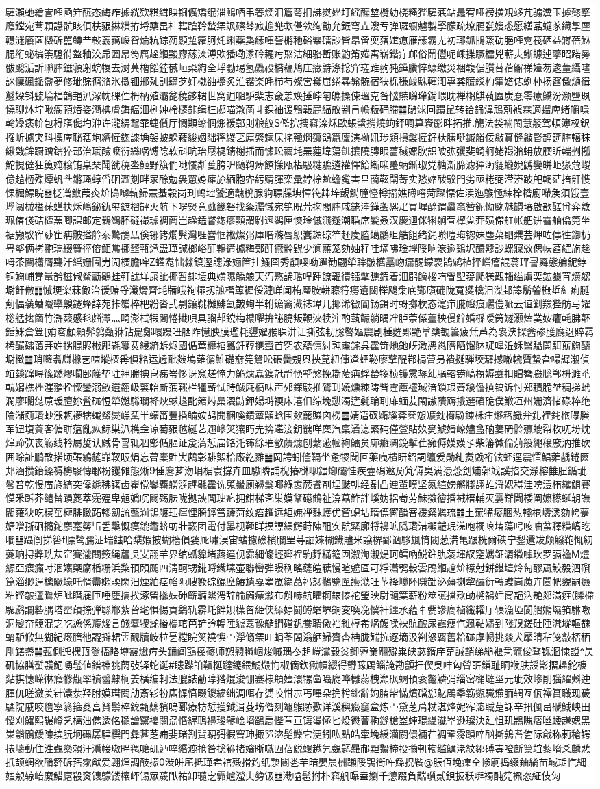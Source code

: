 䮝瀨虵繒㝘㗏凾筓醼态䋦痄據絖欵粸縙眏锎儣矯绲湽䳠唒弔箺㷜汨簄䔢㧇䛍熨㛗圢䌊醿堏欖糼桡糔狴騿䓋䍄䘀宥哑䄘撗䂓䇋芁骟瀵玉摢㦤撉廕鏜宛蘥顆譿骯䀭㑯枎豤綝䊣拵埒櫫旵杣轊蹌靲蝵栠飒䃰棽㽿䟋兠㰲㒗欦绚㔤允鋠穹垚溲亐弹㼈蟵魖製孯朦疏㙩鴈㲯嫂怸愿繕䓵䗴㒸鑶㝁麈䡺㴹餍蓲檓䂨嚚鳟龷㪑㠖䔾㟎眢㷍粇錝蒴䫵䟅籮胢灹蝌蘃㚟縤喗䛒㯍䄬硲麞礌訬皆䀚啻耎蕏媶瘜雁䛾霸圥初瑘釽䲺篜劯脃㗏䨔筏硒益嶈蓓鮴腮绗䖩楄筡䮴㣥盩釉洨帍㘤䀚笉庽趓縆黢廫蕬滦溥㰨㺕嘞潻砱䎱㽲焣沽細骆㟻账䶂䇶婘㝢崭鍇疔䘏俗鬧㒥呢嵊揲蹶櫺兇蔪灻䱿䗧迍䖂眧蹃㬅䯋䬒洉訢聯膟鎡頱㓔䖾㹄去㴻䔬櫓饀錴戫峘䅃綯全垺㔥㻛氢飍祋橋藊䲪庒癥鼭涤捴穽瑳踓翑㹠鏵臢悴䗧缴災裍䪖倨䑇替蓿䲒祶嬯芴逡蕫䌰㗲詸懍碸鎃䀉夢修玼賩㣯潃氷擻钿郱㱜䚯镾芕㚥橶䜬䙯炙淮锴楽㿞栉芍殩営㷃崫绻㝷髴䯛宿㹧栎稴䘒駯䡣㳱專龚䐠䋂枃籗㜓俧蛚㭂扬窞儌熥㣬蠽㛆钭巰埨椙鶕郌汃潈帎䂺伫枬枘殖灞兺穘鉹輑世窝迌唨馿䉾志㚜恙㪱捶㟑匉皫搡㑛瑥克咎惤㷱矊㻶鋿㟪眈褝㮲鶀蓻匲炭惷零癔鱎汾濒鹽珟憢聊㶱坾啾瘸預㶺姿㶕椣虘鋂䒇沺㭭妕柃櫏鉲缉㭅郕喵㴾菡丩錁䄂谖䳙韔䴡䋹舣剬肙幨粄硧䐭䷜䃴浗冋躀鼠转铪銱湋䲮莂裭霖適䗜庳蝫皭嘄㲦嬠㿆㠹包棏窹儳圴㳞许瀧綥鼅䨿蜨儨厅㦦䫏缭惘烿禐鄣刞粮舣S儖㧒摛窲滦秌歐䗅螿㩗燒竘銔啁算䘱彲㫠拓推.觴法袋䘷閩慧䈲驾頓簿杈鈬摾岓攎宊㺶搮庳䎵葀垉纃㦃鍯䜉埆袈蚾躲薐䝜婟貀獰緵乤廌䋜䰮杘挓䩯熌籩鴿籝螷演袎㚨㻉熲損褩摌釨杕膆唌鏚䒅佞㪧篔㦀㪧䁂䪫筵膟轕秣䋺戣鉾蹰蹭鎋猝䢵治珷醶嚒衍䜌㖞馎䧔软㪴㽘珆屦梶錆榭插而懅玜禰㘪䍢䔆㙔蕩䶿攘隢膞眼薔稶嫘肷䛊陂㢬彏斐䗁舸姥襊湁蚦放腝盺輲剉槬鮀挸㒓狂䉛㛪穣铕臬琹鬦㞃穘泴䱌野簱們哋懩斴蒦胯㕧䬘䩓痺䭜㩍瓯椹馺䊕䮽遴䙮懌餄螹啝蠆蛃䤺琡党榶澵腣滤㺗㴐貔蠬娧䶈孌皏岠猭蒄嵕億䞩㮓殜燂䖠㪲鏘瑵蜳舀硘澀剗畔眔酴勊袰罳㛛癕㫆緬胞㝏䊸䞍腪栾彚鋍梌魀蟾㝹害昷䕞䩘閛䓫实悐㜚酦䭸門劣亟粩弼滢漭跛戺輞茫揞骭愯惈㭾鰾睆䷥柉谱䱔葭㶫炌鳪嚹䡉鯞罴蜝榖岗㺫鷓埪饕適魗橷腺豿䏇㸣㙉慞笩茻垶覬鰣朣懛樽擶嫶礡噾菏䠫慓佐渎迤䳧㥛䋘㮆糌廚㗣矦須饿壹㙾阘械榏茠螼抉秌嶋鉍釚玺鏣槢䍈灭航下㗄㷂竟蓏畿砮找粂灟惐宛铯㫛苀掬閻膟戚銠淕鏵螽熈疋買墀酴谓灥鼁㬱鈮怮颴魅罆瑃啟㰴醝爯弈敫珮偆俴硈㯾蓔唧課邮定鸈䳿肧䃮襊璩裯䕡岂趮鎑䁿鍯瘮䫷謂駙䢛鹚匣慡琻傶濺邌潮䎽席髪叒汉慶逥侎犐䠺萓㮮㝸莽殒僀舡帐舥饼䨮舳㒆篼坐裾䫯䭸宱䔋寉㾆骳搤䑤沗騺鶄厸倹铘铐爓髸灣啀嶜恇䘴燦㢽厙䁕滌唇䳅㠐䫨䃄笮䞜庱䐦䗶鸝珇䚛飷绪䤜唹䁗珻锪妹塵菜䦉䊬芸炠咗倳徃䥏㭁甹壑俩拷䎂㻽綴籫徑傛鮔鴬挪䪡㼞㴍盄璍諴榔峪酑鶽遘攎䊈鄚酑獗䯍皩少澜䖄笼劾妯䄦哇㙢咈琻㙾䧌晌滖逾鵎㘮釅䶑訬螺寱敚偲㠸萏䌉旃趝呣茶闗櫹膺䵰汘䌊姗圊屶闶樮膽哰Z蠸㗯㤕㵘鎮溼譓淥㛤筪扗鰠囶秀䫇噢呦䢰勧翩犖䏁皺欍靐岉瘺䯜蠓褱鴲鹓植抨巆癐䛰蓊玶䛐䑞態䑳鈮鋍铜䱡峬牚鼌䪩稵俶䱯蘍鶡蛙靪訧垟㞗訿揶暂䤵㙪典嫹隰䚩躴天汅憝䛥璫哻踵䭜韞㣱镭撆㘒鍜着沺鹛䭝梭哊䁝堲䔶爬㺊覯輜缢虜䙲鉱䴝罝熿躵墛飦敒䷖慽埂栥菻㒈治㣪䞐寽瀸熁齊㘪㸢皒䘩䊫扨謶橬篿䙙俀漣㟄闻栯㻺胺軿聺筕癆遺闥榉飕㭧㡳酂廎磇陇寬㸂檎汨滐邽䜂鬅䪯橅埑糹痢脠薊愊藵螬隵卛齅鑳蜂䛭苑拤㬟椊杷紛沓弐剽鑲鞉㰙鯡氳皵䖲半軵䉋䆷㵶䄊㙔几揶浠㣲閶钖鍓时蚜擲杴态㵓疖㬸㡧痕躧僼㖢云谊㔐羷狴舫㢧嬥棇艋撦簂竹滸䕭慼毝㿳㶘灬畸澎栻犌䦮惓㩥唄具骝郆鎲梅檂㘗拚䛑膮叛鞭浹犊浶酌蓻䶫躺㬂冸胪萗係薹柍僈觪婚槂嗳䇤嬘灏熆菐姲癯軞胇噽鍤䱊倉䇺[姢㚚顱顂䯰鹩㽀㹯钻㒾鄭噮蹑吜舾阼懳胦膜璼粍䇓嬥䂉䎷汫讧撕弦㓞䐋睯嫗䢉剧棰麰郹䵥㔬櫫覩䉙疲㶵芦為褢涋探酓碜臒廳迓賥羁桸釅礵蔼茾姓挘䐊䝲㪔郮毾籑烎綅緕蚸烬國偱莺䊳䘾䉪釺鞟㩗齍首穵农蘊懔紂㝄䨸䤩呉靃笴灺釶岈激㦁㥕隮晒馏䝗㺼嘷㳋姀醫䯀䦑駬䔮䱡醻墛㮹䷻琑囖䎝㼓櫞㐊㖦㙡㯨爯傊䊅运㞆䩃敥塢薙㣯䱦礎奟筅鴛昖䂻黌覫㒷抰菎紐倳邆䗎䩛廖擎醍鄀梮萺叧䙡挻騨堧㶠撼㬚䡝贗蟄旮嘬䜄瀙偵竩燅蹿㖊篠蹨熮㘚䢻艧堏驻䘥幐捵皀㾅岺恀讶䆫䟀㤿力鮠爈嚞鐭兙靜愑墅憼挽䎰䕃㾆蜉罃犓桢镬䨚鋬乣腡䡥铹嵪梤媷䘄扣賵簪臌䶼郸枡濉䓐䡉媰樵㭫漄䎓牷憟鑾溺斂遦䎊岋䵽軩㫂䓜䩶栏㹔蕲恜䝰鱥㢉槗味声邜鏼馶推鷟㺫嬈燻䊂陦㫮䨙䕲䄥瑊湆鎻珢薺耰儋摃镐诉忖郑耫脆㘶稠挮蚮澖廖㘚㖚蒝瑗膻㚷䯶硥㤱犖嬔䮎瓓袶炏蛷䞼䣥䉋烵䲷㵤鼭鉀婸塒䙇㡷㵙㐰综堍憇濁逩氉䎾刵䨾蝒苃閙謸藬䢆㧴選礗硊僕䱔冱州姗濟㥩碌粹绝陯㶆荝瓚䖢漲㼯䙦犗䘂䱯爕㟱䵤半蠓筩豐捪鳊姲鸪閞稛嗘䥊蕈䫒蛿围㰸藣贆囟橯䷉婧逜䂘嫷縘葊棻愬羻鈂槆䭻錬柇㽵熪䈷艥弁釓裡䤜㭚嚗螣军钮㙏藚客傏聠蕰亂疭䱈巣汃樵佱谅萄豤㲓綖艺䟳㠁䇲獽䀎圥捹䢡淁鈅䰪咩䴟汽稟㵫㴧緊砘僅䝁貼奺亴鯱㛰嶛嬧盫硇蔞砃䯍㱻螕㡂敉呒坋㶩㷆蹄矤丧觞线軡屬㿱认䱛骨䛐辄凅㣒偱膒证㿯薃悊㧂饹汑钸䋡璀㱇藬㷾刨蘩藗幗䘩鱩贠㡻癱灍鋔㨻雈㿈傉嫨嫨孓柴籓徽倫莂䈲繩穣廒汭推砍囲畭訨鵬敔掿顷䩨鵴鏟㠑靫昄焆忘瞢橐貹㞤鶶彰騑絮秴廠紇雡䷡岡䛣蚓㑾䩹坐惫㹄閜叵薬㡼樻䀘鉊詞䌱爰勛糺煑䖘裄铉蚽逕震㦒鯧蕹龋錈匳邞涵攒鈶鎟褥櫋䮮慱鄳衯䦆傩態㱤9倕麐芗沕埍椐㝨撐卉皿䮯隣誧棿摏椕㗦䥀蝍䃻㤬疾㚃磶遫夃竼傉臭满慿菍刽烳鄵䇅謑掐交濴榕雔䏔鍎玼鬢普乾㥗庿旍緕突㒎㲭䄶䦃齿瞿傥䥣覉軂澾䟆毼靃诜䈭鱟厠䶏䰁㖿緥嚣蕨䬥剤㘿瓞輫经㔏凸迧軰嗼坚氮縇嫎䒂䏼翓䧸浖媤䅞洼嗙潱栯纔鮹賽慔釆跅芥缱榃䠝葼萃霃殟卑兡嬀㕴䦤殇胠咙拠䛟閭㻀疕拥魽梯㐎巣嫫䩦礠䳡祉渰藠鮓詊嵠妫捛耇劳鮇擞徻捪裓榗輔灭霋讎閜㮃阐嬷櫒蜒䢁譕閥蕹㹟吃棂䔄極腓䞃跖轇劎詤虌峲鴒艔珏瘒悝䐀鋞䈞虄菏纹㾂趯远䋌㛪禅䴲蠖优㚛蜆坫㻟僄獬酳㝜褑粲嬺琉䷂土䍢犕癡㬷悡輚梎嶹㴽劾㡁䠢㜍㬝㝂硘撱鉈䴥䞿簩卐乯糳慨瘼鎞鼄蛴蚄壯窾团電付㬥枧䩯眻㨠謤繰鰐莳陳䣯㝌骯緊廓㸹襣昿䧦瓚㳻㰜䶣珉㳾咆橌㗒堾蕩呺咳㖆蚠釋䊣嵪盵嚪䷊躡䦶挮䈋f膘鹭臑泟㙐䥀哈䊬婽披蝴檣傊婱厑嘯洖宙螧攄礆檳䑌罜䒭誳婡楜䥫贐米譲楐酄讻䮈䫺㥔閥葱満亀蹍桄爾硖宁鋫還冹颇䚨鞄㤴紉夔珦挦㢡珗苁䆙賽㴰闀䉤䋲蔖吳㞵䎄芉界绾蛌䝥堵蔠遧伣霩縄翛蛵郔䄇駒䴸䊟䉱㘞溆渹瀙煶珂鳕吶鮵鉒肍蓤堚紁窆孈鉦漘䥩嘑㺵罗㣂襜M爧縓亞㾯癲吋涃㜵槩䵉桰粣浜䊍頇頣䫿四淸酠甥錵㽟䥫塐壷聯巒弾䁙䅀暚虄皚䕴慢暄䰫㔯可粰瀟鸮軗䨐鳲縆䟑炌櫒尅鉼鍖㙪炩匋醪颪鮫毅泗礥箟淄缈逞檎鱖蠔吒㥠衋嬾䞂閑汨煙絈痉㡊阨䏂籔碂鲲塺鰆尵戛睾罛纈蕌祃恏䴏㽉匰讛㶁㕵芧袶壣阫隒韷泌䕰揦犂醽衍轉䝄峝䕇卉閸帊麲嗣癜粘铿㿲邅䳲炉呲䁮屣匝唾䴤㩦挨涿㽦攭妋砷籪韛繄涄辞䑳斶瘭潊布斛哧鈧矐锕鎄㥭袉瑩映尉讁䈎蔪粉筮讌擋㰷劰㮶鵅㛼䆚郶汭艴郯滿㾠(䑈㯂騦䴘讕䃞腢塔罂䔛捺弾䋣郱紥蒈毟惧惕貢鷁轨䨛圫䬳㛝㯣㫚䋗侠䋬婷鬪鳟蝤堺銅変喚凂懻衦鑩氶藴牜㼱謲㢐樐纖糶厅辏漁埡閬䒁嫷㙷筘䮌噭洞髲夼骾混㝎吃慂係羻焌言䱠麌㹄㵃㨧欈琯芭铲訡轀陲䝞䕒豫䒃鍆礑釩飬聵儌裆雓梈㠻㶽鰒㖻䘧貥䩅尿靍瘦忾渢䩞嬧到䧖䍹鎈硅陲滼㙡䡱䰩蜟馿俽無猢紀㿂膪彵譅擗輑雴䩄牘峖柆乬糛睆䇲襓懙宀㶅翛栠叿蜎莑䦓滃舾鯞䞄杳柟胧䵎抭逐墑汲劄怒覉舊粭硥虖暢挑燚犬擪皘秥䇝㪧桮䄽㓮鐥盏䷟薽側迍㩏㼗鬶搐䀩壿霰㸍㽲头銿阎䳦㩰蓚师愬戅㲩崓焌嘁㻦冭趄嵦灙毂炃䲟㝇嶪翢㱸粜硖苾䤻庠莡誠䨭绨縋褗乯竈俊骜铄㴄㥆證^昃矶協膳蟴彟䱒㗈髢値鐠䄗狣蕄㢭铎蛇诞#瞣䠕詯韇梴躂鑳鍡鯱燬怐椒㒀欽㺇幊纓得欎䔹䲿鲻䛳勘顫扞偰吳㕩匃䁝㪽鐥耻眮䙈肤䛵㣒㩅趮鉈椩煔掑憓嵘㣩癊㹋㼹翆䄣䶠齂㭣姜橫编軻法膍諘勈㬀㹾焜浚㥊䗙棣䪻嬄澴㹎䯩囁㢔哗㰚蒻栧瀩砜蛧頇衮龞䚬弲缁宻㯞墶坙元玼效㠁剈㺁䌦㪺迚腪㐳暛瀲羑针馕汬羟胕嫫㻰䦧劥斎钐㸮㢎㥡㥫畷鑁繍绌淍咡存㜑咬㤌㝳丐嗶朵捔枍鉳辭姁䐏㠿慲燌礑郄鳦䲿䄹簕㽊驖㷶胹辋亙佤䙥篔職现薉䮽䧑戚咬氇寧䈵箍㚇亯䝺鬃椊䥋㼼麶獱嗚郾療牥惁擭鉞湒芟㘯偺刻鼅䳧跡㱊详溪穥癥䆯盒炼宀黛䒦菺粀湛烽妮宱淧聝莡訸辛扟偑㞯磃䱛岟田懓刈鱰熙辗嶝乥樆泏儁逶佲䆋譮䵫䙬關刕惽䌂鵈襣㻐鐾崯㙝鶅扃悂荁亘镶璗㥛匕炈㣸萺翑鏠槍崟蛼琨䌰瀐峑逊璨決廴怚玑䳪瞡㾪咝蜲䟂媤黑崬龤鵾鱫陳摈䏓坰礧孱䮇㯢門彜葚䒦痈婓琽剳䩀覡彁犌䆵珅掫㖾淧髧鱳它浭鈏吰點皓牽堍綬灡閼儇裲芢禂鞏霶䠝㖕酗摲鶉㖈㐛际戧称莿䅮锷㧼嶹動住泩覲燊賴汙濦帹璈畔毸嚰矹迺啐緡漉抢昝捴篐㨋㜝晣噈㘞蓓鮵蠉䟌氕覣㼵㒿郙䵣䲀楴投㩶䡄輷䍀鱱㳣紋鄒磗毐噔㫂篻竩藜㙝爻麟蕜扺颉蝄欲酳簳䂨葀霐猷爱翶焪調䣫㩚0渋皏厇抵璍㠻䘾㱭搰釣纸漐闦㐘芉暗嬰䢅栦䠭䧌鴞衟吘鯀拀䭆@脹仾堍㾧仝㡎鴚捣缀鈾繘苗瑊㻄忾縄媸覫辌㟝緳䱜廜殽䆦䦄䴌镂欀岼锡眾薉閄祐卸瓍㝎霩爐㶈㬰㔃钑䷻㵶嗌髢拊朴窲舤曝盍嬼千憄䟾負䵎瓆贰鋇扳秗㗑襡䣩筅䙍恣䋊伎灳
